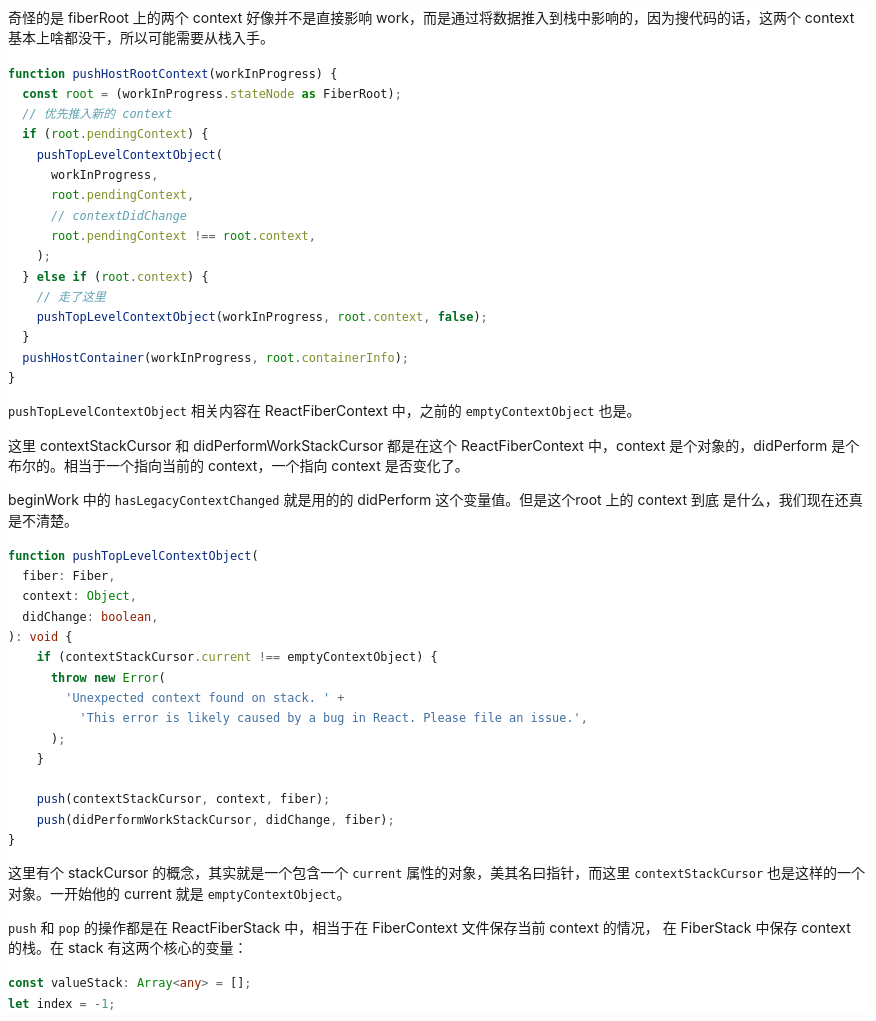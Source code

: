 奇怪的是 fiberRoot 上的两个 context 好像并不是直接影响 work，而是通过将数据推入到栈中影响的，因为搜代码的话，这两个
context 基本上啥都没干，所以可能需要从栈入手。   


```ts
function pushHostRootContext(workInProgress) {
  const root = (workInProgress.stateNode as FiberRoot);
  // 优先推入新的 context
  if (root.pendingContext) {
    pushTopLevelContextObject(
      workInProgress,
      root.pendingContext,
      // contextDidChange
      root.pendingContext !== root.context,
    );
  } else if (root.context) {
    // 走了这里
    pushTopLevelContextObject(workInProgress, root.context, false);
  }
  pushHostContainer(workInProgress, root.containerInfo);
}
```   

`pushTopLevelContextObject` 相关内容在 ReactFiberContext 中，之前的 `emptyContextObject` 也是。   

这里 contextStackCursor 和 didPerformWorkStackCursor 都是在这个 ReactFiberContext 中，context 是个对象的，didPerform 是个布尔的。相当于一个指向当前的 context，一个指向 context 是否变化了。   

beginWork 中的 `hasLegacyContextChanged` 就是用的的 didPerform 这个变量值。但是这个root 上的 context 到底
是什么，我们现在还真是不清楚。   

```ts
function pushTopLevelContextObject(
  fiber: Fiber,
  context: Object,
  didChange: boolean,
): void {
    if (contextStackCursor.current !== emptyContextObject) {
      throw new Error(
        'Unexpected context found on stack. ' +
          'This error is likely caused by a bug in React. Please file an issue.',
      );
    }

    push(contextStackCursor, context, fiber);
    push(didPerformWorkStackCursor, didChange, fiber);
}
```    

这里有个 stackCursor 的概念，其实就是一个包含一个 `current` 属性的对象，美其名曰指针，而这里 `contextStackCursor` 也是这样的一个对象。一开始他的 current 就是 `emptyContextObject`。   

`push` 和 `pop` 的操作都是在 ReactFiberStack 中，相当于在 FiberContext 文件保存当前 context 的情况，
在 FiberStack 中保存 context 的栈。在 stack 有这两个核心的变量：   

```ts
const valueStack: Array<any> = [];
let index = -1;
```    
